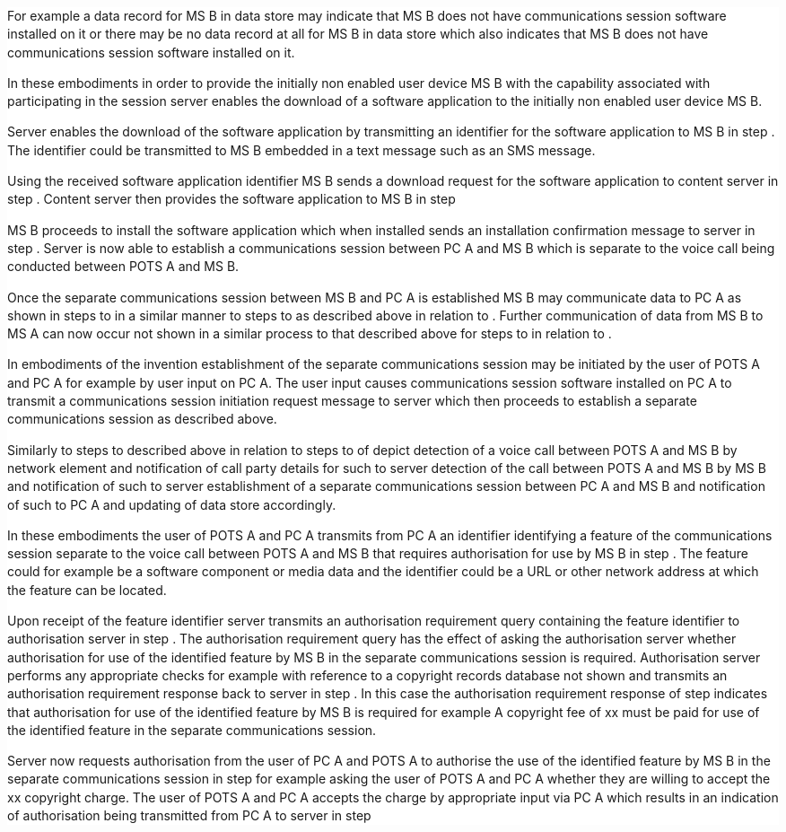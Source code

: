 For example a data record for MS B in data store may indicate that MS B does not have communications session software installed on it or there may be no data record at all for MS B in data store which also indicates that MS B does not have communications session software installed on it.

In these embodiments in order to provide the initially non enabled user device MS B with the capability associated with participating in the session server enables the download of a software application to the initially non enabled user device MS B.

Server enables the download of the software application by transmitting an identifier for the software application to MS B in step . The identifier could be transmitted to MS B embedded in a text message such as an SMS message.

Using the received software application identifier MS B sends a download request for the software application to content server in step . Content server then provides the software application to MS B in step

MS B proceeds to install the software application which when installed sends an installation confirmation message to server in step . Server is now able to establish a communications session between PC A and MS B which is separate to the voice call being conducted between POTS A and MS B.

Once the separate communications session between MS B and PC A is established MS B may communicate data to PC A as shown in steps to in a similar manner to steps to as described above in relation to . Further communication of data from MS B to MS A can now occur not shown in a similar process to that described above for steps to in relation to .

In embodiments of the invention establishment of the separate communications session may be initiated by the user of POTS A and PC A for example by user input on PC A. The user input causes communications session software installed on PC A to transmit a communications session initiation request message to server which then proceeds to establish a separate communications session as described above.

Similarly to steps to described above in relation to steps to of depict detection of a voice call between POTS A and MS B by network element and notification of call party details for such to server detection of the call between POTS A and MS B by MS B and notification of such to server establishment of a separate communications session between PC A and MS B and notification of such to PC A and updating of data store accordingly.

In these embodiments the user of POTS A and PC A transmits from PC A an identifier identifying a feature of the communications session separate to the voice call between POTS A and MS B that requires authorisation for use by MS B in step . The feature could for example be a software component or media data and the identifier could be a URL or other network address at which the feature can be located.

Upon receipt of the feature identifier server transmits an authorisation requirement query containing the feature identifier to authorisation server in step . The authorisation requirement query has the effect of asking the authorisation server whether authorisation for use of the identified feature by MS B in the separate communications session is required. Authorisation server performs any appropriate checks for example with reference to a copyright records database not shown and transmits an authorisation requirement response back to server in step . In this case the authorisation requirement response of step indicates that authorisation for use of the identified feature by MS B is required for example A copyright fee of xx must be paid for use of the identified feature in the separate communications session.

Server now requests authorisation from the user of PC A and POTS A to authorise the use of the identified feature by MS B in the separate communications session in step for example asking the user of POTS A and PC A whether they are willing to accept the xx copyright charge. The user of POTS A and PC A accepts the charge by appropriate input via PC A which results in an indication of authorisation being transmitted from PC A to server in step
